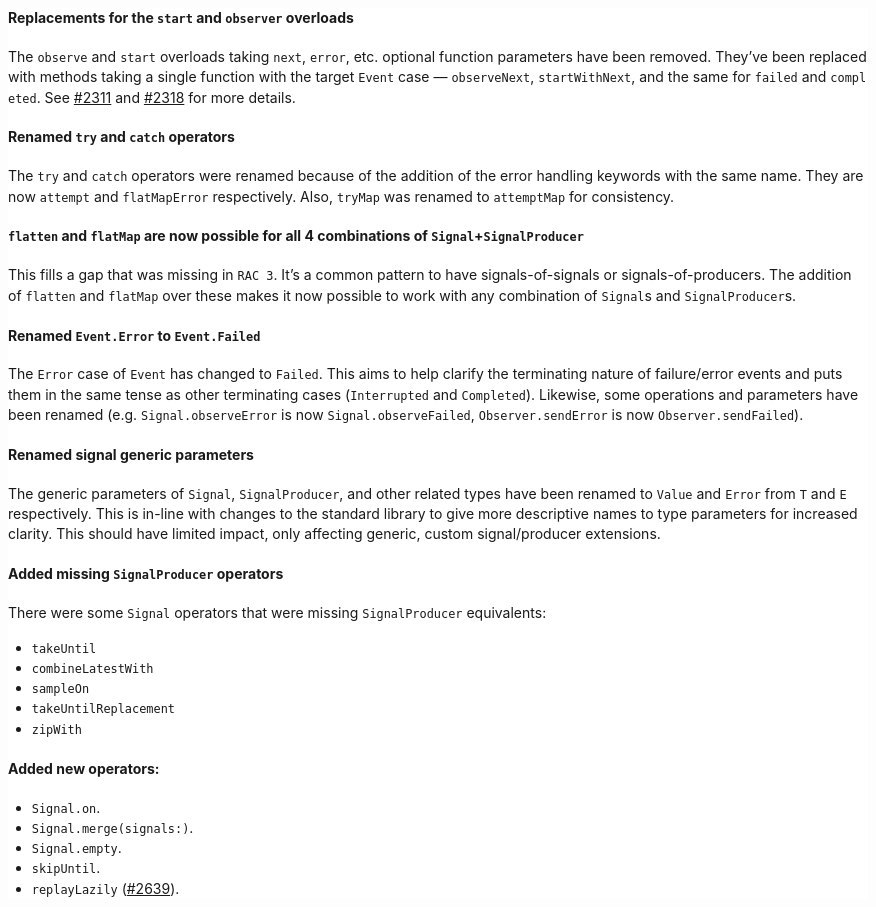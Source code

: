 #### Replacements for the `start` and `observer` overloads

The `observe` and `start` overloads taking `next`, `error`, etc. optional function parameters have been removed. They’ve been replaced with methods taking a single function with
the target `Event` case — `observeNext`, `startWithNext`, and the same for `failed` and `completed`. See [#2311](https://github.com/ReactiveCocoa/ReactiveCocoa/issues/2311) and [#2318](https://github.com/ReactiveCocoa/ReactiveCocoa/issues/2318) for more details.

#### Renamed `try` and `catch` operators

The `try` and `catch` operators were renamed because of the addition of the error handling keywords with the same name. They are now `attempt` and `flatMapError` respectively. Also, `tryMap` was renamed to `attemptMap` for consistency.

#### `flatten` and `flatMap` are now possible for all 4 combinations of `Signal`+`SignalProducer`

This fills a gap that was missing in `RAC 3`. It’s a common pattern to have signals-of-signals or signals-of-producers.
The addition of `flatten` and `flatMap` over these makes it now possible to work with any combination of `Signal`s and `SignalProducer`s.

#### Renamed `Event.Error` to `Event.Failed`

The `Error` case of `Event` has changed to `Failed`. This aims to help clarify the terminating nature of failure/error events and puts them in the same tense as other terminating cases (`Interrupted` and `Completed`). Likewise, some operations and parameters have been renamed (e.g. `Signal.observeError` is now `Signal.observeFailed`, `Observer.sendError` is now `Observer.sendFailed`).

#### Renamed signal generic parameters

The generic parameters of `Signal`, `SignalProducer`, and other related types
have been renamed to `Value` and `Error` from `T` and `E` respectively. This
is in-line with changes to the standard library to give more descriptive names
to type parameters for increased clarity. This should have limited impact,
only affecting generic, custom signal/producer extensions.

#### Added missing `SignalProducer` operators

There were some `Signal` operators that were missing `SignalProducer` equivalents:

* `takeUntil`
* `combineLatestWith`
* `sampleOn`
* `takeUntilReplacement`
* `zipWith`

#### Added new operators:

* `Signal.on`.
* `Signal.merge(signals:)`.
* `Signal.empty`.
* `skipUntil`.
* `replayLazily` ([#2639](https://github.com/ReactiveCocoa/ReactiveCocoa/issues/2639)).
